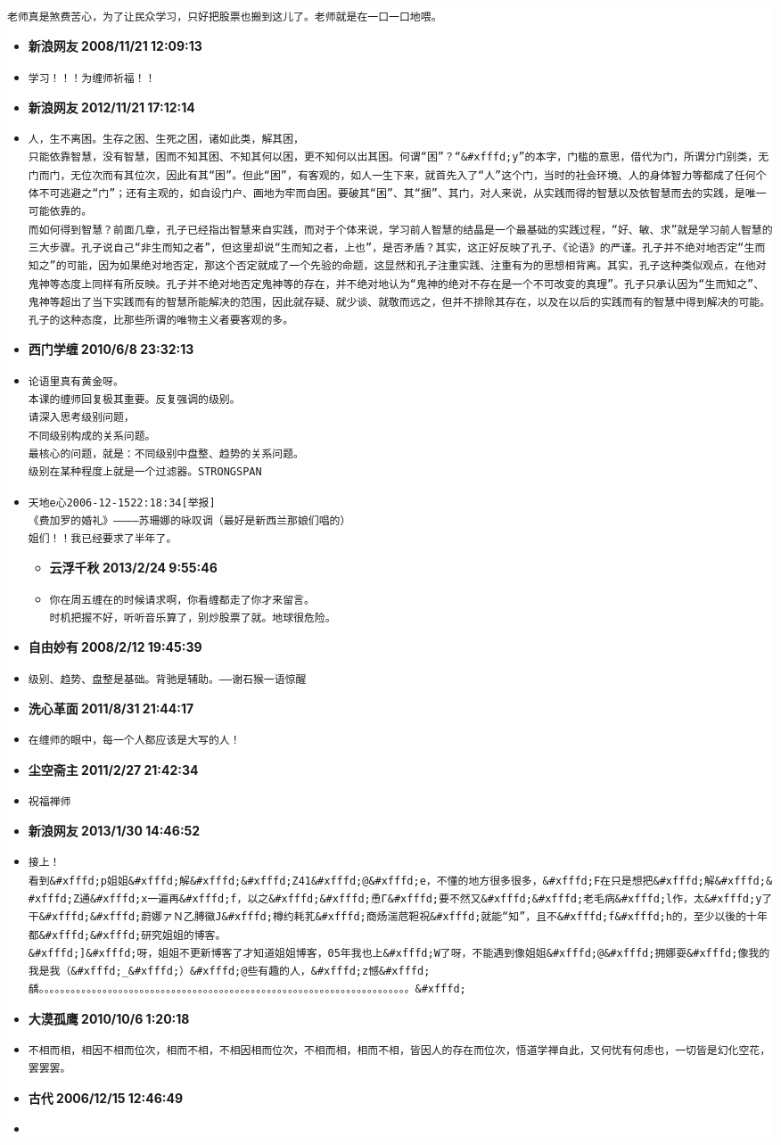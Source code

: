   ```
  老师真是煞费苦心，为了让民众学习，只好把股票也搬到这儿了。老师就是在一口一口地喂。
  ```
- **新浪网友 2008/11/21 12:09:13**
- ```
  学习！！！为缠师祈福！！
  ```
- **新浪网友 2012/11/21 17:12:14**
- ```
  人，生不离困。生存之困、生死之困，诸如此类，解其困，
  只能依靠智慧，没有智慧，困而不知其困、不知其何以困，更不知何以出其困。何谓“困”？“&#xfffd;y”的本字，门槛的意思，借代为门，所谓分门别类，无门而门，无位次而有其位次，因此有其“困”。但此“困”，有客观的，如人一生下来，就首先入了“人”这个门，当时的社会环境、人的身体智力等都成了任何个体不可逃避之“门”；还有主观的，如自设门户、画地为牢而自困。要破其“困”、其“捆”、其门，对人来说，从实践而得的智慧以及依智慧而去的实践，是唯一可能依靠的。
  而如何得到智慧？前面几章，孔子已经指出智慧来自实践，而对于个体来说，学习前人智慧的结晶是一个最基础的实践过程，“好、敏、求”就是学习前人智慧的三大步骤。孔子说自己“非生而知之者”，但这里却说“生而知之者，上也”，是否矛盾？其实，这正好反映了孔子、《论语》的严谨。孔子并不绝对地否定“生而知之”的可能，因为如果绝对地否定，那这个否定就成了一个先验的命题，这显然和孔子注重实践、注重有为的思想相背离。其实，孔子这种类似观点，在他对鬼神等态度上同样有所反映。孔子并不绝对地否定鬼神等的存在，并不绝对地认为“鬼神的绝对不存在是一个不可改变的真理”。孔子只承认因为“生而知之”、鬼神等超出了当下实践而有的智慧所能解决的范围，因此就存疑、就少谈、就敬而远之，但并不排除其存在，以及在以后的实践而有的智慧中得到解决的可能。孔子的这种态度，比那些所谓的唯物主义者要客观的多。
  ```
- **西门学缠 2010/6/8 23:32:13**
- ```
  论语里真有黄金呀。
  本课的缠师回复极其重要。反复强调的级别。
  请深入思考级别问题，
  不同级别构成的关系问题。
  最核心的问题，就是：不同级别中盘整、趋势的关系问题。
  级别在某种程度上就是一个过滤器。STRONGSPAN
  ```
- ```
  天地e心2006-12-1522:18:34[举报]
  《费加罗的婚礼》――――苏珊娜的咏叹调（最好是新西兰那娘们唱的）
  姐们！！我已经要求了半年了。
  ```
   - **云浮千秋 2013/2/24 9:55:46**
   - ```
     你在周五缠在的时候请求啊，你看缠都走了你才来留言。
     时机把握不好，听听音乐算了，别炒股票了就。地球很危险。
     ```
- **自由妙有 2008/2/12 19:45:39**
- ```
  级别、趋势、盘整是基础。背驰是辅助。――谢石猴一语惊醒
  ```
- **洗心革面 2011/8/31 21:44:17**
- ```
  在缠师的眼中，每一个人都应该是大写的人！
  ```
- **尘空斋主 2011/2/27 21:42:34**
- ```
  祝福禅师
  ```
- **新浪网友 2013/1/30 14:46:52**
- ```
  接上！
  看到&#xfffd;p姐姐&#xfffd;解&#xfffd;&#xfffd;Z41&#xfffd;@&#xfffd;e，不懂的地方很多很多，&#xfffd;F在只是想把&#xfffd;解&#xfffd;&#xfffd;Z通&#xfffd;x一遍再&#xfffd;f，以之&#xfffd;&#xfffd;恿Γ&#xfffd;要不然又&#xfffd;&#xfffd;老毛病&#xfffd;l作，太&#xfffd;y了干&#xfffd;&#xfffd;蔚娜ァＮ乙膊徽J&#xfffd;樽约耗芤&#xfffd;商炀湍苊靼祝&#xfffd;就能“知”，且不&#xfffd;f&#xfffd;h的，至少以後的十年都&#xfffd;&#xfffd;研究姐姐的博客。
  &#xfffd;]&#xfffd;呀，姐姐不更新博客了才知道姐姐博客，05年我也上&#xfffd;W了呀，不能遇到像姐姐&#xfffd;@&#xfffd;拥娜耍&#xfffd;像我的我是我（&#xfffd;_&#xfffd;）&#xfffd;@些有趣的人，&#xfffd;z憾&#xfffd;龋。。。。。。。。。。。。。。。。。。。。。。。。。。。。。。。。。。。。。。。。。。。。。。。。。。。。。。。。。。。。。。。。。。。。。。&#xfffd;
  ```
- **大漠孤鹰 2010/10/6 1:20:18**
- ```
  不相而相，相因不相而位次，相而不相，不相因相而位次，不相而相，相而不相，皆因人的存在而位次，悟道学禅自此，又何忧有何虑也，一切皆是幻化空花，罢罢罢。
  ```
- **古代 2006/12/15 12:46:49**
- ```
  ```